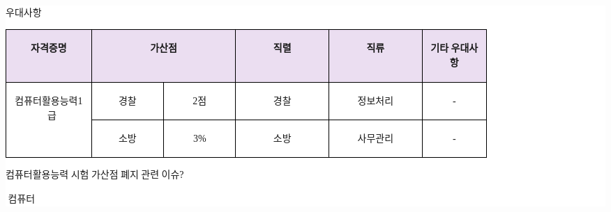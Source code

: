 우대사항</span></p><div class="hwp_editor_board_content"></div><table style="border-collapse:collapse;table-layout:fixed;border-top:none;border-left:none;border-bottom:none;border-right:none;"><tbody><tr><th style="width:81.07pt;height:28.82pt;padding:1.41pt 5.1pt 1.41pt 5.1pt;border-top:solid #000000 .25pt;border-left:solid #000000 .25pt;border-bottom:solid #000000 .25pt;border-right:solid #000000 .25pt;background:#ebdef1;" valign="middle"><p style="text-align:center;"><span style="font-family:'돋움', Dotum;">자격증명</span></p></th><th colspan="2" style="width:133.18pt;height:28.82pt;padding:1.41pt 5.1pt 1.41pt 5.1pt;border-top:solid #000000 .25pt;border-left:solid #000000 .25pt;border-bottom:solid #000000 .25pt;border-right:solid #000000 .25pt;background:#ebdef1;" valign="middle"><p style="text-align:center;"><span style="font-family:'돋움', Dotum;">가산점</span></p></th><th style="width:89.23pt;height:28.82pt;padding:1.41pt 5.1pt 1.41pt 5.1pt;border-top:solid #000000 .25pt;border-left:solid #000000 .25pt;border-bottom:solid #000000 .25pt;border-right:solid #000000 .25pt;background:#ebdef1;" valign="middle"><p style="text-align:center;"><span style="font-family:'돋움', Dotum;">직렬</span></p></th><th style="width:89.23pt;height:28.82pt;padding:1.41pt 5.1pt 1.41pt 5.1pt;border-top:solid #000000 .25pt;border-left:solid #000000 .25pt;border-bottom:solid #000000 .25pt;border-right:solid #000000 .25pt;background:#ebdef1;" valign="middle"><p style="text-align:center;"><span style="font-family:'돋움', Dotum;">직류</span></p></th><th style="width:58.43pt;height:28.82pt;padding:1.41pt 5.1pt 1.41pt 5.1pt;border-top:solid #000000 .25pt;border-left:solid #000000 .25pt;border-bottom:solid #000000 .25pt;border-right:solid #000000 .25pt;background:#ebdef1;" valign="middle"><p style="text-align:center;"><span style="font-family:'돋움', Dotum;">기타 우대사항</span></p></th></tr><tr><td rowspan="2" style="width:81.07pt;height:44.82pt;padding:1.41pt 5.1pt 1.41pt 5.1pt;border-top:solid #000000 .25pt;border-left:solid #000000 .25pt;border-bottom:solid #000000 .25pt;border-right:solid #000000 .25pt;" valign="middle"><p style="margin-left:6.9pt;text-indent:-6.9pt;text-align:center;"><span style="font-family:'돋움', Dotum;">컴퓨터활용능력</span><span lang="en-us" style="font-family:'돋움', Dotum;letter-spacing:0pt;" xml:lang="en-us">1</span><span style="font-family:'돋움', Dotum;">급</span></p></td><td style="width:66.59pt;height:22.41pt;padding:1.41pt 5.1pt 1.41pt 5.1pt;border-top:solid #000000 .25pt;border-left:solid #000000 .25pt;border-bottom:solid #000000 .25pt;border-right:solid #000000 .25pt;" valign="middle"><p style="text-align:center;"><span style="font-family:'돋움', Dotum;">경찰</span></p></td><td style="width:66.59pt;height:22.41pt;padding:1.41pt 5.1pt 1.41pt 5.1pt;border-top:solid #000000 .25pt;border-left:solid #000000 .25pt;border-bottom:solid #000000 .25pt;border-right:solid #000000 .25pt;" valign="middle"><p style="text-align:center;"><span lang="en-us" style="font-family:'돋움', Dotum;letter-spacing:0pt;" xml:lang="en-us">2</span><span style="font-family:'돋움', Dotum;">점</span></p></td><td style="width:89.23pt;height:22.41pt;padding:1.41pt 5.1pt 1.41pt 5.1pt;border-top:solid #000000 .25pt;border-left:solid #000000 .25pt;border-bottom:solid #000000 .25pt;border-right:solid #000000 .25pt;" valign="middle"><p style="text-align:center;"><span style="font-family:'돋움', Dotum;">경찰</span></p></td><td style="width:89.23pt;height:22.41pt;padding:1.41pt 5.1pt 1.41pt 5.1pt;border-top:solid #000000 .25pt;border-left:solid #000000 .25pt;border-bottom:solid #000000 .25pt;border-right:solid #000000 .25pt;" valign="middle"><p style="text-align:center;"><span style="font-family:'돋움', Dotum;">정보처리</span></p></td><td style="width:58.43pt;height:22.41pt;padding:1.41pt 5.1pt 1.41pt 5.1pt;border-top:solid #000000 .25pt;border-left:solid #000000 .25pt;border-bottom:solid #000000 .25pt;border-right:solid #000000 .25pt;" valign="middle"><p style="text-align:center;"><span lang="en-us" style="font-family:'돋움', Dotum;letter-spacing:0pt;" xml:lang="en-us">-</span></p></td></tr><tr><td style="width:66.59pt;height:22.41pt;padding:1.41pt 5.1pt 1.41pt 5.1pt;border-top:solid #000000 .25pt;border-left:solid #000000 .25pt;border-bottom:solid #000000 .25pt;border-right:solid #000000 .25pt;" valign="middle"><p style="text-align:center;"><span style="font-family:'돋움', Dotum;">소방</span></p></td><td style="width:66.59pt;height:22.41pt;padding:1.41pt 5.1pt 1.41pt 5.1pt;border-top:solid #000000 .25pt;border-left:solid #000000 .25pt;border-bottom:solid #000000 .25pt;border-right:solid #000000 .25pt;" valign="middle"><p style="text-align:center;"><span lang="en-us" style="font-family:'돋움', Dotum;letter-spacing:0pt;" xml:lang="en-us">3%</span></p></td><td style="width:89.23pt;height:22.41pt;padding:1.41pt 5.1pt 1.41pt 5.1pt;border-top:solid #000000 .25pt;border-left:solid #000000 .25pt;border-bottom:solid #000000 .25pt;border-right:solid #000000 .25pt;" valign="middle"><p style="text-align:center;"><span style="font-family:'돋움', Dotum;">소방</span></p></td><td style="width:89.23pt;height:22.41pt;padding:1.41pt 5.1pt 1.41pt 5.1pt;border-top:solid #000000 .25pt;border-left:solid #000000 .25pt;border-bottom:solid #000000 .25pt;border-right:solid #000000 .25pt;" valign="middle"><p style="text-align:center;"><span style="font-family:'돋움', Dotum;">사무관리</span></p></td><td style="width:58.43pt;height:22.41pt;padding:1.41pt 5.1pt 1.41pt 5.1pt;border-top:solid #000000 .25pt;border-left:solid #000000 .25pt;border-bottom:solid #000000 .25pt;border-right:solid #000000 .25pt;" valign="middle"><p style="text-align:center;"><span lang="en-us" style="font-family:'돋움', Dotum;letter-spacing:0pt;" xml:lang="en-us">-</span></p></td></tr></tbody></table><div class="hwp_editor_board_content"></div><p class="subTit-blue"><span style="font-family:'돋움', Dotum;">컴퓨터활용능력 시험 가산점 폐지 관련 이슈?</span></p><p><span style="font-family:'돋움', Dotum;">&nbsp;컴퓨터